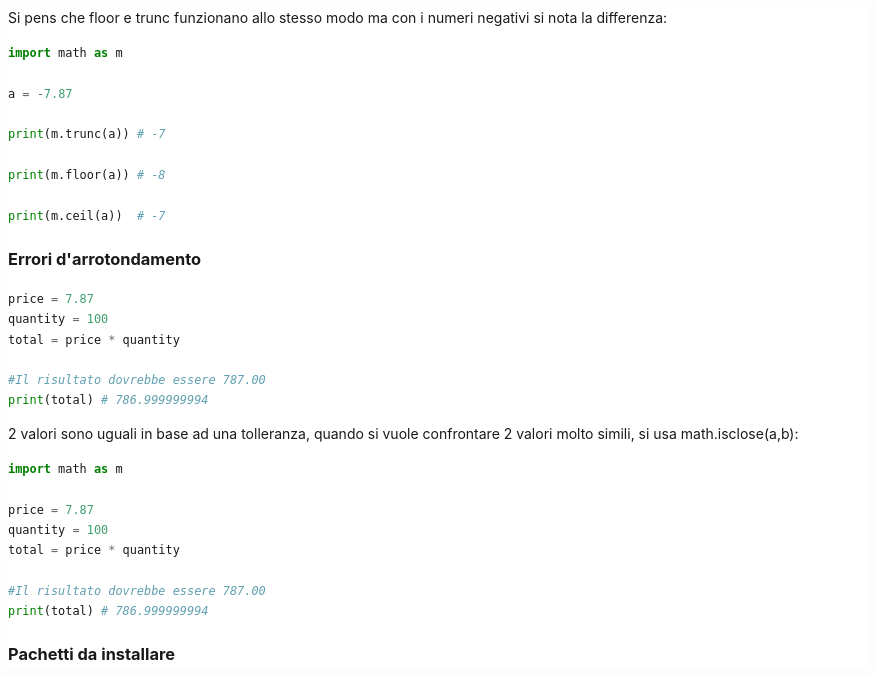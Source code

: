 Si pens che floor e trunc funzionano allo stesso modo ma con i numeri negativi si nota la differenza:

```Python
import math as m

a = -7.87

print(m.trunc(a)) # -7

print(m.floor(a)) # -8

print(m.ceil(a))  # -7 
```

### Errori d'arrotondamento

```Python
price = 7.87
quantity = 100
total = price * quantity

#Il risultato dovrebbe essere 787.00
print(total) # 786.999999994
```

2 valori sono uguali in base ad una tolleranza, quando si vuole confrontare 2 valori molto simili, si usa math.isclose(a,b):

```Python
import math as m

price = 7.87
quantity = 100
total = price * quantity

#Il risultato dovrebbe essere 787.00
print(total) # 786.999999994
```
### Pachetti da installare
